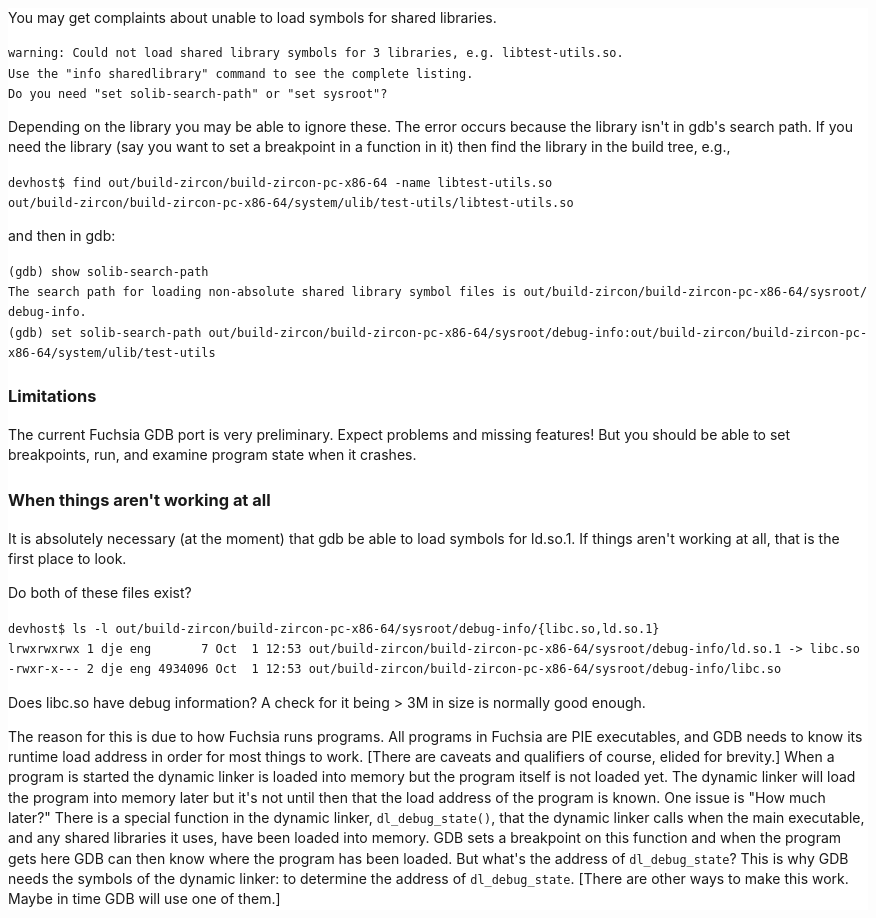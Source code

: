 You may get complaints about unable to load symbols for shared libraries.

```
warning: Could not load shared library symbols for 3 libraries, e.g. libtest-utils.so.
Use the "info sharedlibrary" command to see the complete listing.
Do you need "set solib-search-path" or "set sysroot"?
```

Depending on the library you may be able to ignore these.
The error occurs because the library isn't in gdb's search path.
If you need the library (say you want to set a breakpoint in a function in it)
then find the library in the build tree, e.g.,

```
devhost$ find out/build-zircon/build-zircon-pc-x86-64 -name libtest-utils.so
out/build-zircon/build-zircon-pc-x86-64/system/ulib/test-utils/libtest-utils.so
```

and then in gdb:

```
(gdb) show solib-search-path
The search path for loading non-absolute shared library symbol files is out/build-zircon/build-zircon-pc-x86-64/sysroot/debug-info.
(gdb) set solib-search-path out/build-zircon/build-zircon-pc-x86-64/sysroot/debug-info:out/build-zircon/build-zircon-pc-x86-64/system/ulib/test-utils
```

### Limitations

The current Fuchsia GDB port is very preliminary.
Expect problems and missing features!
But you should be able to set breakpoints, run, and examine program
state when it crashes.

### When things aren't working at all

It is absolutely necessary (at the moment) that gdb be able to load
symbols for ld.so.1. If things aren't working at all, that is the first
place to look.

Do both of these files exist?

```
devhost$ ls -l out/build-zircon/build-zircon-pc-x86-64/sysroot/debug-info/{libc.so,ld.so.1}
lrwxrwxrwx 1 dje eng       7 Oct  1 12:53 out/build-zircon/build-zircon-pc-x86-64/sysroot/debug-info/ld.so.1 -> libc.so
-rwxr-x--- 2 dje eng 4934096 Oct  1 12:53 out/build-zircon/build-zircon-pc-x86-64/sysroot/debug-info/libc.so
```

Does libc.so have debug information?
A check for it being > 3M in size is normally good enough.

The reason for this is due to how Fuchsia runs programs.
All programs in Fuchsia are PIE executables, and GDB needs to know
its runtime load address in order for most things to work. [There are
caveats and qualifiers of course, elided for brevity.]
When a program is started the dynamic linker is loaded into memory
but the program itself is not loaded yet. The dynamic linker will load the
program into memory later but it's not until then that the load address
of the program is known. One issue is "How much later?" There is a
special function in the dynamic linker, `dl_debug_state()`, that the
dynamic linker calls when the main executable, and any shared libraries
it uses, have been loaded into memory. GDB sets a breakpoint on this
function and when the program gets here GDB can then know where the program
has been loaded. But what's the address of `dl_debug_state`? This is why
GDB needs the symbols of the dynamic linker: to determine the address
of `dl_debug_state`. [There are other ways to make this work. Maybe
in time GDB will use one of them.]